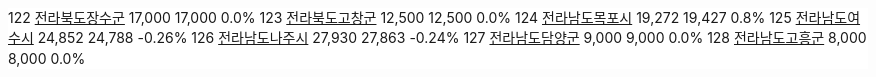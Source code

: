   <tr class="item">
    <td>122</td>
    <td><a href="/apt/전라북도장수군">전라북도장수군</a></td>
    <td>17,000</td>
    <td>17,000</td>
    <td>0.0%</td>
  </tr>

  <tr class="item">
    <td>123</td>
    <td><a href="/apt/전라북도고창군">전라북도고창군</a></td>
    <td>12,500</td>
    <td>12,500</td>
    <td>0.0%</td>
  </tr>

  <tr class="item">
    <td>124</td>
    <td><a href="/apt/전라남도목포시">전라남도목포시</a></td>
    <td>19,272</td>
    <td>19,427</td>
    <td>0.8%</td>
  </tr>

  <tr class="item">
    <td>125</td>
    <td><a href="/apt/전라남도여수시">전라남도여수시</a></td>
    <td>24,852</td>
    <td>24,788</td>
    <td>-0.26%</td>
  </tr>

  <tr class="item">
    <td>126</td>
    <td><a href="/apt/전라남도나주시">전라남도나주시</a></td>
    <td>27,930</td>
    <td>27,863</td>
    <td>-0.24%</td>
  </tr>

  <tr class="item">
    <td>127</td>
    <td><a href="/apt/전라남도담양군">전라남도담양군</a></td>
    <td>9,000</td>
    <td>9,000</td>
    <td>0.0%</td>
  </tr>

  <tr class="item">
    <td>128</td>
    <td><a href="/apt/전라남도고흥군">전라남도고흥군</a></td>
    <td>8,000</td>
    <td>8,000</td>
    <td>0.0%</td>
  </tr>
